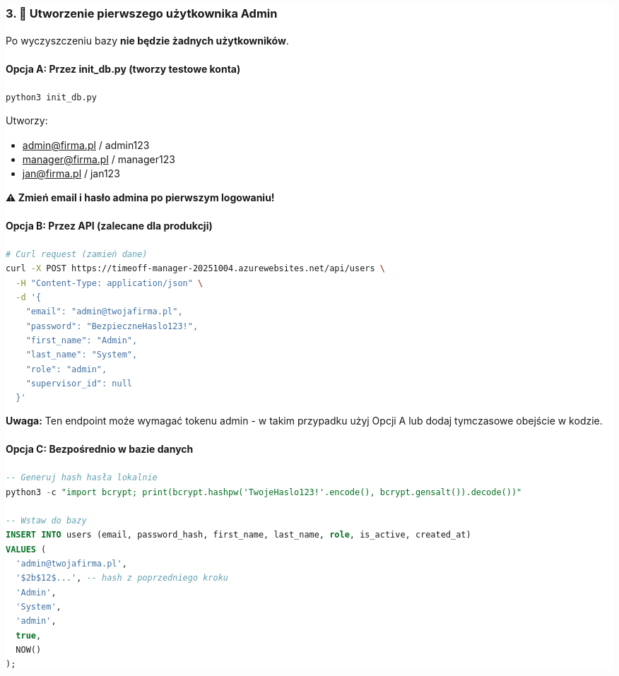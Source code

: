 ### 3. 👤 Utworzenie pierwszego użytkownika Admin

Po wyczyszczeniu bazy **nie będzie żadnych użytkowników**.

#### Opcja A: Przez init_db.py (tworzy testowe konta)

```bash
python3 init_db.py
```

Utworzy:
- admin@firma.pl / admin123
- manager@firma.pl / manager123
- jan@firma.pl / jan123

**⚠️ Zmień email i hasło admina po pierwszym logowaniu!**

#### Opcja B: Przez API (zalecane dla produkcji)

```bash
# Curl request (zamień dane)
curl -X POST https://timeoff-manager-20251004.azurewebsites.net/api/users \
  -H "Content-Type: application/json" \
  -d '{
    "email": "admin@twojafirma.pl",
    "password": "BezpieczneHaslo123!",
    "first_name": "Admin",
    "last_name": "System",
    "role": "admin",
    "supervisor_id": null
  }'
```

**Uwaga:** Ten endpoint może wymagać tokenu admin - w takim przypadku użyj Opcji A lub dodaj tymczasowe obejście w kodzie.

#### Opcja C: Bezpośrednio w bazie danych

```sql
-- Generuj hash hasła lokalnie
python3 -c "import bcrypt; print(bcrypt.hashpw('TwojeHaslo123!'.encode(), bcrypt.gensalt()).decode())"

-- Wstaw do bazy
INSERT INTO users (email, password_hash, first_name, last_name, role, is_active, created_at)
VALUES (
  'admin@twojafirma.pl',
  '$2b$12$...', -- hash z poprzedniego kroku
  'Admin',
  'System',
  'admin',
  true,
  NOW()
);
```
